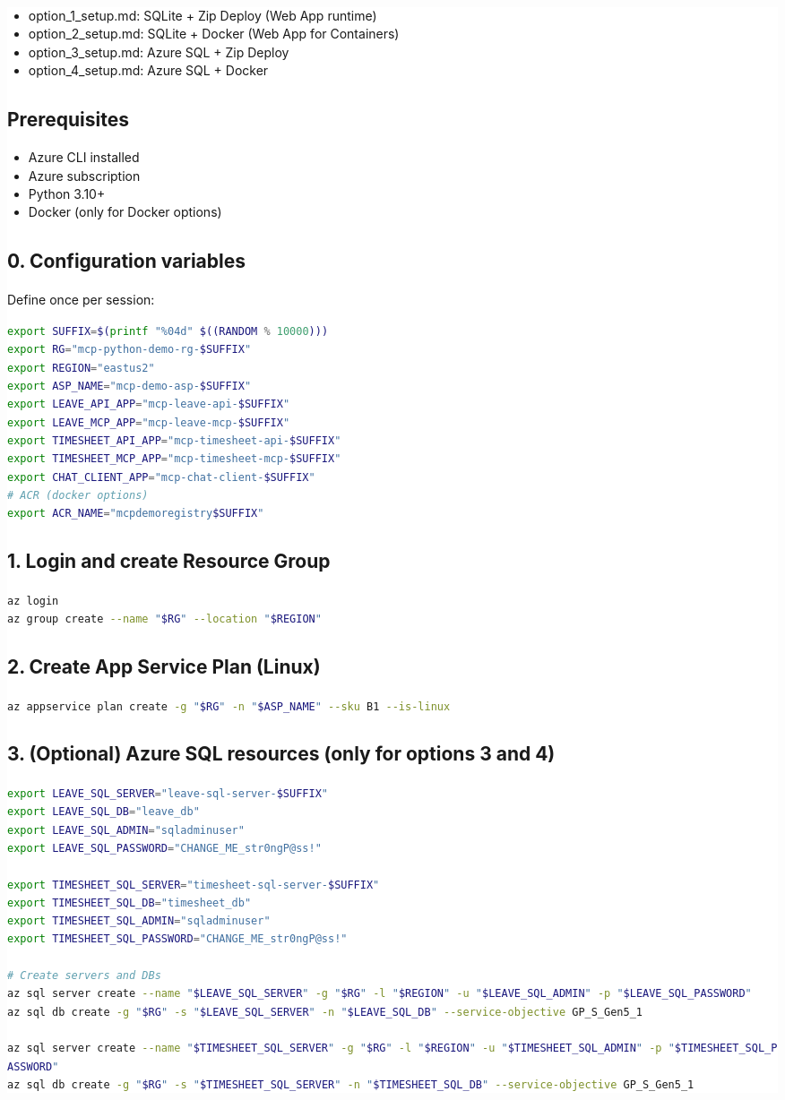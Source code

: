 - option_1_setup.md: SQLite + Zip Deploy (Web App runtime)
- option_2_setup.md: SQLite + Docker (Web App for Containers)
- option_3_setup.md: Azure SQL + Zip Deploy
- option_4_setup.md: Azure SQL + Docker

## Prerequisites
- Azure CLI installed
- Azure subscription
- Python 3.10+
- Docker (only for Docker options)

## 0. Configuration variables
Define once per session:

```bash
export SUFFIX=$(printf "%04d" $((RANDOM % 10000)))
export RG="mcp-python-demo-rg-$SUFFIX"
export REGION="eastus2"
export ASP_NAME="mcp-demo-asp-$SUFFIX"
export LEAVE_API_APP="mcp-leave-api-$SUFFIX"
export LEAVE_MCP_APP="mcp-leave-mcp-$SUFFIX"
export TIMESHEET_API_APP="mcp-timesheet-api-$SUFFIX"
export TIMESHEET_MCP_APP="mcp-timesheet-mcp-$SUFFIX"
export CHAT_CLIENT_APP="mcp-chat-client-$SUFFIX"
# ACR (docker options)
export ACR_NAME="mcpdemoregistry$SUFFIX"
```

## 1. Login and create Resource Group
```bash
az login
az group create --name "$RG" --location "$REGION"
```

## 2. Create App Service Plan (Linux)
```bash
az appservice plan create -g "$RG" -n "$ASP_NAME" --sku B1 --is-linux
```

## 3. (Optional) Azure SQL resources (only for options 3 and 4)
```bash
export LEAVE_SQL_SERVER="leave-sql-server-$SUFFIX"
export LEAVE_SQL_DB="leave_db"
export LEAVE_SQL_ADMIN="sqladminuser"
export LEAVE_SQL_PASSWORD="CHANGE_ME_str0ngP@ss!"

export TIMESHEET_SQL_SERVER="timesheet-sql-server-$SUFFIX"
export TIMESHEET_SQL_DB="timesheet_db"
export TIMESHEET_SQL_ADMIN="sqladminuser"
export TIMESHEET_SQL_PASSWORD="CHANGE_ME_str0ngP@ss!"

# Create servers and DBs
az sql server create --name "$LEAVE_SQL_SERVER" -g "$RG" -l "$REGION" -u "$LEAVE_SQL_ADMIN" -p "$LEAVE_SQL_PASSWORD"
az sql db create -g "$RG" -s "$LEAVE_SQL_SERVER" -n "$LEAVE_SQL_DB" --service-objective GP_S_Gen5_1

az sql server create --name "$TIMESHEET_SQL_SERVER" -g "$RG" -l "$REGION" -u "$TIMESHEET_SQL_ADMIN" -p "$TIMESHEET_SQL_PASSWORD"
az sql db create -g "$RG" -s "$TIMESHEET_SQL_SERVER" -n "$TIMESHEET_SQL_DB" --service-objective GP_S_Gen5_1
```